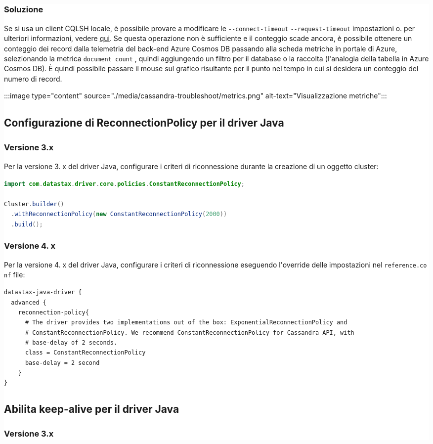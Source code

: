 ### <a name="solution"></a>Soluzione 
Se si usa un client CQLSH locale, è possibile provare a modificare le `--connect-timeout` `--request-timeout` impostazioni o. per ulteriori informazioni, vedere [qui](https://cassandra.apache.org/doc/latest/tools/cqlsh.html). Se questa operazione non è sufficiente e il conteggio scade ancora, è possibile ottenere un conteggio dei record dalla telemetria del back-end Azure Cosmos DB passando alla scheda metriche in portale di Azure, selezionando la metrica `document count` , quindi aggiungendo un filtro per il database o la raccolta (l'analogia della tabella in Azure Cosmos DB). È quindi possibile passare il mouse sul grafico risultante per il punto nel tempo in cui si desidera un conteggio del numero di record.

:::image type="content" source="./media/cassandra-troubleshoot/metrics.png" alt-text="Visualizzazione metriche":::


## <a name="configuring-reconnectionpolicy-for-java-driver"></a>Configurazione di ReconnectionPolicy per il driver Java

### <a name="version-3x"></a>Versione 3.x

Per la versione 3. x del driver Java, configurare i criteri di riconnessione durante la creazione di un oggetto cluster:

```java
import com.datastax.driver.core.policies.ConstantReconnectionPolicy;

Cluster.builder()
  .withReconnectionPolicy(new ConstantReconnectionPolicy(2000))
  .build();
```

### <a name="version-4x"></a>Versione 4. x

Per la versione 4. x del driver Java, configurare i criteri di riconnessione eseguendo l'override delle impostazioni nel `reference.conf` file:

```xml
datastax-java-driver {
  advanced {
    reconnection-policy{
      # The driver provides two implementations out of the box: ExponentialReconnectionPolicy and
      # ConstantReconnectionPolicy. We recommend ConstantReconnectionPolicy for Cassandra API, with 
      # base-delay of 2 seconds.
      class = ConstantReconnectionPolicy
      base-delay = 2 second
    }
}
```

## <a name="enable-keep-alive-for-java-driver"></a>Abilita keep-alive per il driver Java

### <a name="version-3x"></a>Versione 3.x
